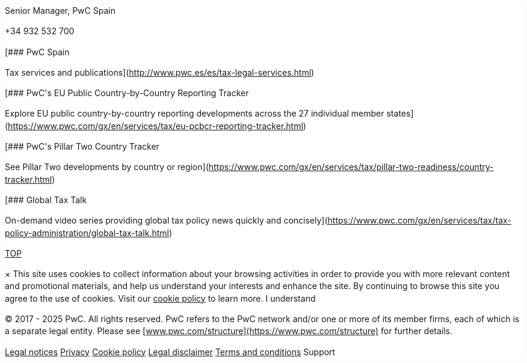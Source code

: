 Senior Manager, PwC Spain

+34 932 532 700







[### PwC Spain

Tax services and publications](http://www.pwc.es/es/tax-legal-services.html)

[### PwC's EU Public Country-by-Country Reporting Tracker

Explore EU public country-by-country reporting developments across the 27 individual member states](https://www.pwc.com/gx/en/services/tax/eu-pcbcr-reporting-tracker.html)

[### PwC's Pillar Two Country Tracker

See Pillar Two developments by country or region](https://www.pwc.com/gx/en/services/tax/pillar-two-readiness/country-tracker.html)

[### Global Tax Talk

On-demand video series providing global tax policy news quickly and concisely](https://www.pwc.com/gx/en/services/tax/tax-policy-administration/global-tax-talk.html)






 
[TOP](deductions.html# "Return to top of the page")




×
 This site uses cookies to collect information about your browsing activities in order to provide you with more relevant content and promotional materials, and help us understand your interests and enhance the site. By continuing to browse this site you agree to the use of cookies. Visit our [cookie policy](https://www.pwc.com/gx/en/legal-notices/cookie-policy.html) to learn more.
I understand




© 2017 - 2025 PwC. All rights reserved. PwC refers to the PwC network and/or one or more of its member firms, each of which is a separate legal entity. Please see [www.pwc.com/structure](https://www.pwc.com/structure) for further details.


[Legal notices](https://www.pwc.com/gx/en/legal-notices.html)
[Privacy](https://www.pwc.com/gx/en/legal-notices/pwc-privacy-statement.html)
[Cookie policy](https://www.pwc.com/gx/en/legal-notices/cookie-policy.html)
[Legal disclaimer](https://www.pwc.com/gx/en/legal-notices/legal-disclaimer.html)
[Terms and conditions](https://www.pwc.com/gx/en/legal-notices/terms-and-conditions.html)
Support






